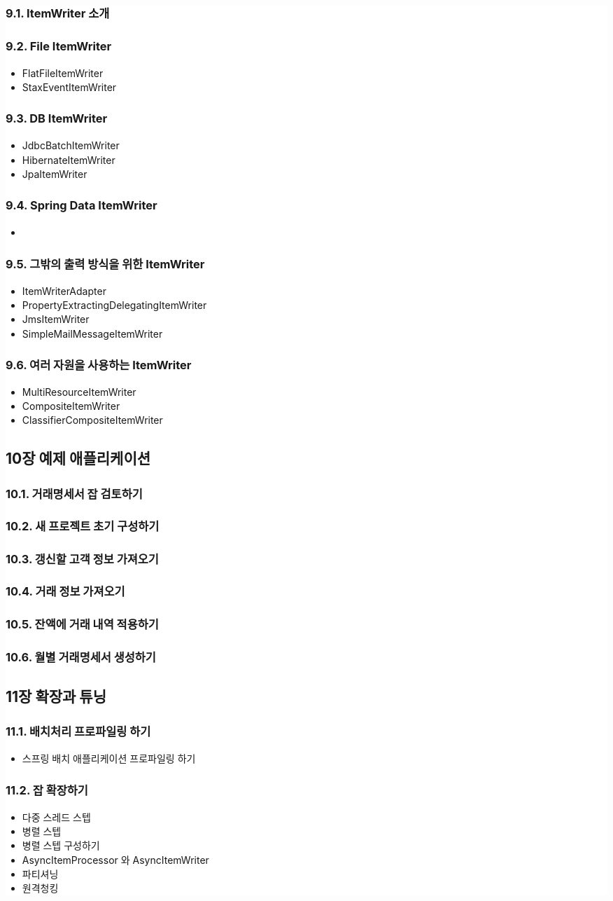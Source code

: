 ### 9.1. ItemWriter 소개

### 9.2. File ItemWriter
- FlatFileItemWriter
- StaxEventItemWriter

### 9.3. DB ItemWriter
- JdbcBatchItemWriter
- HibernateItemWriter
- JpaItemWriter

### 9.4. Spring Data ItemWriter
-

### 9.5. 그밖의 출력 방식을 위한 ItemWriter
- ItemWriterAdapter
- PropertyExtractingDelegatingItemWriter
- JmsItemWriter
- SimpleMailMessageItemWriter

### 9.6. 여러 자원을 사용하는 ItemWriter
- MultiResourceItemWriter
- CompositeItemWriter
- ClassifierCompositeItemWriter


## 10장 예제 애플리케이션

### 10.1. 거래명세서 잡 검토하기
### 10.2. 새 프로젝트 초기 구성하기
### 10.3. 갱신할 고객 정보 가져오기
### 10.4. 거래 정보 가져오기
### 10.5. 잔액에 거래 내역 적용하기
### 10.6. 월별 거래명세서 생성하기


## 11장 확장과 튜닝

### 11.1. 배치처리 프로파일링 하기
- 스프링 배치 애플리케이션 프로파일링 하기

### 11.2. 잡 확장하기
- 다중 스레드 스텝
- 병렬 스텝
- 병렬 스텝 구성하기
- AsyncItemProcessor 와 AsyncItemWriter
- 파티셔닝
- 원격청킹
